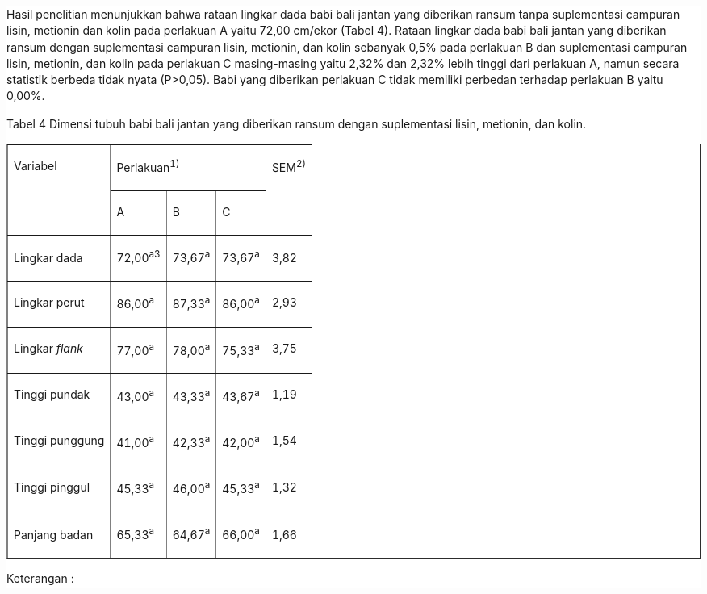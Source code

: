 <p><span class="font5">Hasil penelitian menunjukkan bahwa rataan lingkar dada babi bali jantan yang diberikan ransum tanpa suplementasi campuran lisin, metionin dan kolin pada perlakuan A yaitu 72,00 cm/ekor (Tabel 4). Rataan lingkar dada babi bali jantan yang diberikan ransum dengan suplementasi campuran lisin, metionin, dan kolin sebanyak 0,5% pada perlakuan B dan suplementasi campuran lisin, metionin, dan kolin pada perlakuan C masing-masing yaitu 2,32% dan 2,32% lebih tinggi dari perlakuan A, namun secara statistik berbeda tidak nyata (P&gt;0,05). Babi yang diberikan perlakuan C tidak memiliki perbedan terhadap perlakuan B yaitu 0,00%.</span></p>
<p><span class="font5">Tabel 4 Dimensi tubuh babi bali jantan yang diberikan ransum dengan suplementasi lisin, metionin, dan kolin.</span></p>
<table border="1">
<tr><td rowspan="2" style="vertical-align:top;">
<p><span class="font5">Variabel</span></p></td><td colspan="3" style="vertical-align:top;">
<p><span class="font5">Perlakuan<sup>1)</sup></span></p></td><td rowspan="2" style="vertical-align:top;">
<p><span class="font5">SEM<sup>2)</sup></span></p></td></tr>
<tr><td style="vertical-align:bottom;">
<p><span class="font5">A</span></p></td><td style="vertical-align:bottom;">
<p><span class="font5">B</span></p></td><td style="vertical-align:bottom;">
<p><span class="font5">C</span></p></td></tr>
<tr><td style="vertical-align:bottom;">
<p><span class="font5">Lingkar dada</span></p></td><td style="vertical-align:bottom;">
<p><span class="font5">72,00<sup>a3</sup></span></p></td><td style="vertical-align:bottom;">
<p><span class="font5">73,67<sup>a</sup></span></p></td><td style="vertical-align:bottom;">
<p><span class="font5">73,67<sup>a</sup></span></p></td><td style="vertical-align:bottom;">
<p><span class="font5">3,82</span></p></td></tr>
<tr><td style="vertical-align:top;">
<p><span class="font5">Lingkar perut</span></p></td><td style="vertical-align:top;">
<p><span class="font5">86,00<sup>a</sup></span></p></td><td style="vertical-align:top;">
<p><span class="font5">87,33<sup>a</sup></span></p></td><td style="vertical-align:top;">
<p><span class="font5">86,00<sup>a</sup></span></p></td><td style="vertical-align:top;">
<p><span class="font5">2,93</span></p></td></tr>
<tr><td style="vertical-align:top;">
<p><span class="font5">Lingkar </span><span class="font5" style="font-style:italic;">flank</span></p></td><td style="vertical-align:top;">
<p><span class="font5">77,00<sup>a</sup></span></p></td><td style="vertical-align:top;">
<p><span class="font5">78,00<sup>a</sup></span></p></td><td style="vertical-align:top;">
<p><span class="font5">75,33<sup>a</sup></span></p></td><td style="vertical-align:top;">
<p><span class="font5">3,75</span></p></td></tr>
<tr><td style="vertical-align:top;">
<p><span class="font5">Tinggi pundak</span></p></td><td style="vertical-align:top;">
<p><span class="font5">43,00<sup>a</sup></span></p></td><td style="vertical-align:top;">
<p><span class="font5">43,33<sup>a</sup></span></p></td><td style="vertical-align:top;">
<p><span class="font5">43,67<sup>a</sup></span></p></td><td style="vertical-align:top;">
<p><span class="font5">1,19</span></p></td></tr>
<tr><td style="vertical-align:top;">
<p><span class="font5">Tinggi punggung</span></p></td><td style="vertical-align:top;">
<p><span class="font5">41,00<sup>a</sup></span></p></td><td style="vertical-align:top;">
<p><span class="font5">42,33<sup>a</sup></span></p></td><td style="vertical-align:top;">
<p><span class="font5">42,00<sup>a</sup></span></p></td><td style="vertical-align:top;">
<p><span class="font5">1,54</span></p></td></tr>
<tr><td style="vertical-align:top;">
<p><span class="font5">Tinggi pinggul</span></p></td><td style="vertical-align:top;">
<p><span class="font5">45,33<sup>a</sup></span></p></td><td style="vertical-align:top;">
<p><span class="font5">46,00<sup>a</sup></span></p></td><td style="vertical-align:top;">
<p><span class="font5">45,33<sup>a</sup></span></p></td><td style="vertical-align:top;">
<p><span class="font5">1,32</span></p></td></tr>
<tr><td style="vertical-align:bottom;">
<p><span class="font5">Panjang badan</span></p></td><td style="vertical-align:bottom;">
<p><span class="font5">65,33<sup>a</sup></span></p></td><td style="vertical-align:bottom;">
<p><span class="font5">64,67<sup>a</sup></span></p></td><td style="vertical-align:bottom;">
<p><span class="font5">66,00<sup>a</sup></span></p></td><td style="vertical-align:bottom;">
<p><span class="font5">1,66</span></p></td></tr>
</table>
<p><span class="font4">Keterangan :</span></p>
